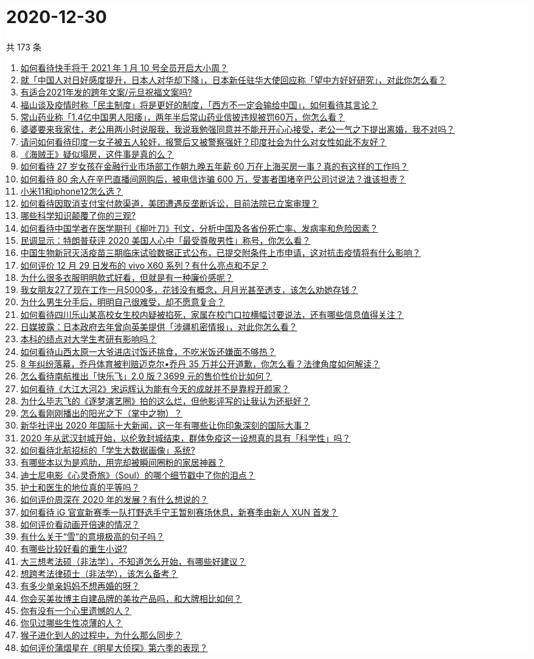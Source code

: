 # 2020-12-30

共 173 条




1. [如何看待快手将于 2021 年 1 月 10 号全员开启大小周？](https://www.zhihu.com/question/437040907)
2. [就「中国人对日好感度提升，日本人对华却下降」，日本新任驻华大使回应称「望中方好好研究」，对此你怎么看？](https://www.zhihu.com/question/437011548)
3. [有适合2021年发的跨年文案/元旦祝福文案吗?](https://www.zhihu.com/question/436593989)
4. [福山谈及疫情时称「民主制度」将是更好的制度，「西方不一定会输给中国」，如何看待其言论？](https://www.zhihu.com/question/437044232)
5. [常山药业称「1.4亿中国男人阳痿」，两年半后常山药业信披违规被罚60万，你怎么看？](https://www.zhihu.com/question/437038851)
6. [婆婆要来我家住，老公用两小时说服我，我说我勉强同意并不能开开心心接受，老公一气之下提出离婚，我不对吗？](https://www.zhihu.com/question/436719701)
7. [请问如何看待印度一女子被五人轮奸，报警后又被警察强奸？印度社会为什么对女性如此不友好？](https://www.zhihu.com/question/436731197)
8. [《海贼王》疑似塌房，这件事是真的么？](https://www.zhihu.com/question/437138134)
9. [如何看待 27 岁女孩在金融行业市场部工作朝九晚五年薪 60
   万在上海买房一事？真的有这样的工作吗？](https://www.zhihu.com/question/437081708)
10. [如何看待 80 余人在辛巴直播间网购后，被电信诈骗 600
    万，受害者围堵辛巴公司讨说法？谁该担责？](https://www.zhihu.com/question/437132626)
11. [小米11和iphone12怎么选？](https://www.zhihu.com/question/434673403)
12. [如何看待因取消支付宝付款渠道，美团遭遇反垄断诉讼，目前法院已立案审理？](https://www.zhihu.com/question/437058072)
13. [哪些科学知识颠覆了你的三观?](https://www.zhihu.com/question/327141696)
14. [如何看待中国学者在医学期刊《柳叶刀》刊文，分析中国及各省份死亡率、发病率和危险因素？](https://www.zhihu.com/question/331439780)
15. [民调显示：特朗普获评 2020
    美国人心中「最受尊敬男性」称号，你怎么看？](https://www.zhihu.com/question/437157779)
16. [中国生物新冠灭活疫苗三期临床试验数据正式公布，已提交附条件上市申请，这对抗击疫情将有什么影响？](https://www.zhihu.com/question/437139406)
17. [如何评价 12 月 29 日发布的 vivo X60
    系列？有什么亮点和不足？](https://www.zhihu.com/question/436304113)
18. [为什么很多衣服明明款式好看，但就是有一种廉价感呢？](https://www.zhihu.com/question/412158553)
19. [我女朋友27了现在工作一月5000多，花钱没有概念，月月光甚至透支，该怎么劝她存钱？](https://www.zhihu.com/question/428842571)
20. [为什么男生分手后，明明自己很难受，却不愿意复合？](https://www.zhihu.com/question/360087079)
21. [如何看待四川乐山某高校女生校内疑被掐死，家属在校门口拉横幅讨要说法，还有哪些信息值得关注？](https://www.zhihu.com/question/437153825)
22. [日媒披露：日本政府去年曾向英美提供「涉疆机密情报」，对此你怎么看？](https://www.zhihu.com/question/437142107)
23. [本科的绩点对大学生考研有影响吗？](https://www.zhihu.com/question/435931835)
24. [如何看待山西太原一大爷进店讨饭还挑食，不吃米饭还嫌面不够热？](https://www.zhihu.com/question/436882471)
25. [8 年纠纷落幕，乔丹体育被判赔迈克尔•乔丹 35
    万并公开道歉，你怎么看？法律角度如何解读？](https://www.zhihu.com/question/437154459)
26. [怎么看待南航推出「快乐飞」2.0 版？3699
    元的售价性价比如何？](https://www.zhihu.com/question/436434139)
27. [如何看待《大江大河2》宋运辉认为能有今天的成就并不是靠程开颜家？](https://www.zhihu.com/question/436716444)
28. [为什么毕志飞的《逐梦演艺圈》拍的这么烂，但他影评写的让我认为还挺好？](https://www.zhihu.com/question/311595147)
29. [怎么看刚刚播出的阳光之下（掌中之物）？](https://www.zhihu.com/question/436541338)
30. [新华社评出 2020
    年国际十大新闻，这一年有哪些让你印象深刻的国际大事？](https://www.zhihu.com/question/437119722)
31. [2020
    年从武汉封城开始，以伦敦封城结束，群体免疫这一设想真的具有「科学性」吗？](https://www.zhihu.com/question/436902757)
32. [如何看待北航招标的「学生大数据画像」系统?](https://www.zhihu.com/question/436833268)
33. [有哪些本以为是鸡肋，用完却被瞬间圈粉的家居神器？](https://www.zhihu.com/question/359026960)
34. [迪士尼电影《心灵奇旅》（Soul）的哪个细节戳中了你的泪点？](https://www.zhihu.com/question/435414016)
35. [护士和医生的地位真的平等吗？](https://www.zhihu.com/question/56521327)
36. [如何评价周深在 2020 年的发展？有什么想说的？](https://www.zhihu.com/question/436562593)
37. [如何看待 iG 官宣新赛季一队打野选手宁王暂别赛场休息，新赛季由新人 XUN
    首发？](https://www.zhihu.com/question/436554063)
38. [如何评价看动画开倍速的情况？](https://www.zhihu.com/question/437176486)
39. [有什么关于“雪”的意境极高的句子吗？](https://www.zhihu.com/question/433884815)
40. [有哪些比较好看的重生小说?](https://www.zhihu.com/question/311447766)
41. [大三想考法硕（非法学），不知道怎么开始，有哪些好建议？](https://www.zhihu.com/question/436872376)
42. [想跨考法律硕士（非法学），该怎么备考？](https://www.zhihu.com/question/436887871)
43. [有多少单亲妈妈不想再婚的呀？](https://www.zhihu.com/question/435388403)
44. [你会买美妆博主自建品牌的美妆产品吗，和大牌相比如何？](https://www.zhihu.com/question/436783276)
45. [你有没有一个心里遗憾的人？](https://www.zhihu.com/question/375262806)
46. [你见过哪些生性凉薄的人？](https://www.zhihu.com/question/429319229)
47. [猴子进化到人的过程中，为什么那么同步？](https://www.zhihu.com/question/436345804)
48. [如何评价蒲熠星在《明星大侦探》第六季的表现？](https://www.zhihu.com/question/436789223)
